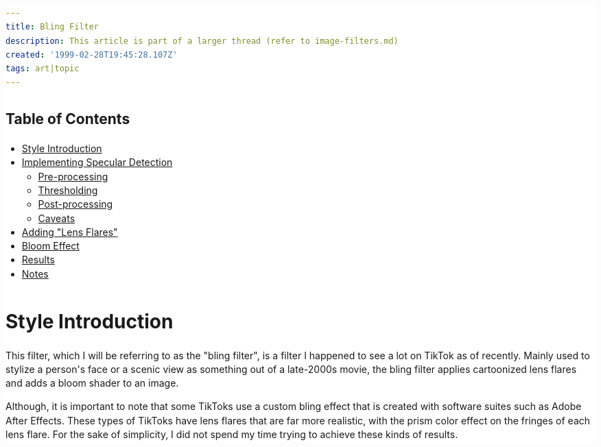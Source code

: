 ```yaml
---
title: Bling Filter
description: This article is part of a larger thread (refer to image-filters.md)
created: '1999-02-28T19:45:28.107Z'
tags: art|topic
---
```

<link rel='stylesheet' href='post-res/image-filters-bling/style.css'>

## Table of Contents
- [Style Introduction](#style-introduction)
- [Implementing Specular Detection](#implementing-specular-detection)
  - [Pre-processing](#pre-processing)
  - [Thresholding](#thresholding)
  - [Post-processing](#post-processing)
  - [Caveats](#caveats)
- [Adding "Lens Flares"](#adding-lens-flares)
- [Bloom Effect](#bloom-effect)
- [Results](#results)
- [Notes](#notes)

# Style Introduction

This filter, which I will be referring to as the "bling filter", is a filter I happened to see a lot on TikTok as of recently. Mainly used to stylize a person's face or a scenic view as something out of a late-2000s movie, the bling filter applies cartoonized lens flares and adds a bloom shader to an image.

Although, it is important to note that some TikToks use a custom bling effect that is created with software suites such as Adobe After Effects. These types of TikToks have lens flares that are far more realistic, with the prism color effect on the fringes of each lens flare. For the sake of simplicity, I did not spend my time trying to achieve these kinds of results.

<figure>